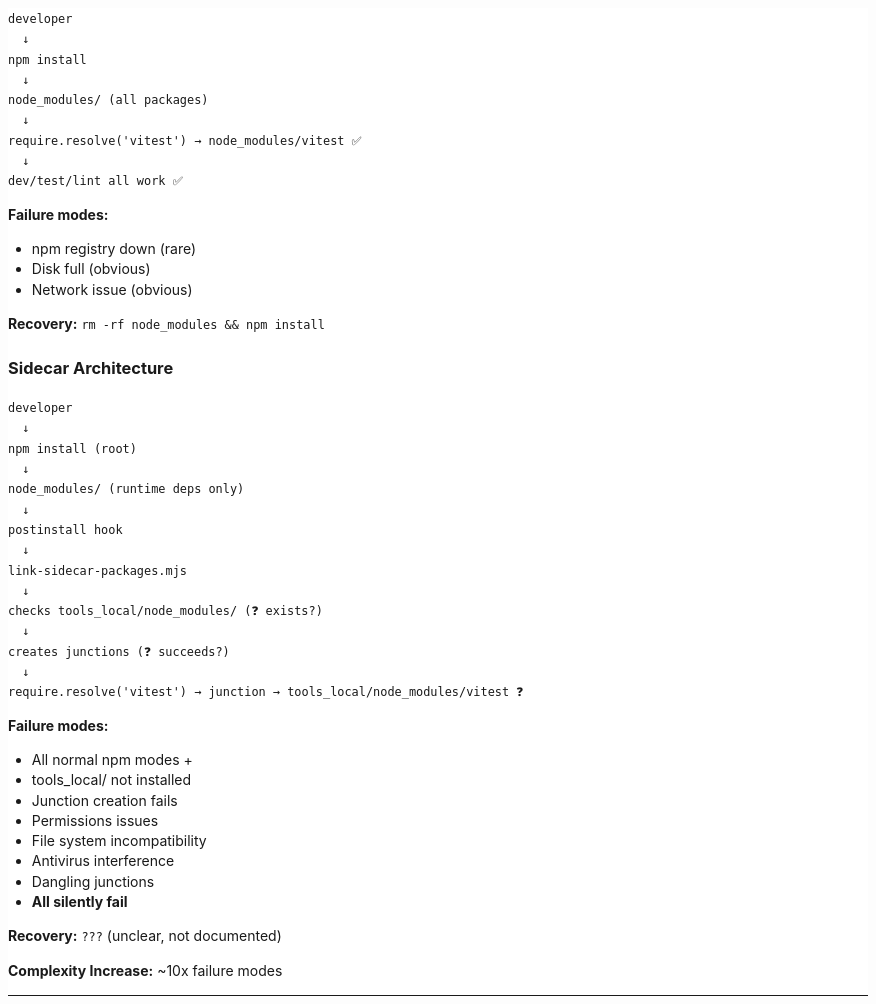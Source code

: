 ```
developer
  ↓
npm install
  ↓
node_modules/ (all packages)
  ↓
require.resolve('vitest') → node_modules/vitest ✅
  ↓
dev/test/lint all work ✅
```

**Failure modes:**
- npm registry down (rare)
- Disk full (obvious)
- Network issue (obvious)

**Recovery:** `rm -rf node_modules && npm install`

### Sidecar Architecture

```
developer
  ↓
npm install (root)
  ↓
node_modules/ (runtime deps only)
  ↓
postinstall hook
  ↓
link-sidecar-packages.mjs
  ↓
checks tools_local/node_modules/ (❓ exists?)
  ↓
creates junctions (❓ succeeds?)
  ↓
require.resolve('vitest') → junction → tools_local/node_modules/vitest ❓
```

**Failure modes:**
- All normal npm modes +
- tools_local/ not installed
- Junction creation fails
- Permissions issues
- File system incompatibility
- Antivirus interference
- Dangling junctions
- **All silently fail**

**Recovery:** `???` (unclear, not documented)

**Complexity Increase:** ~10x failure modes

---
